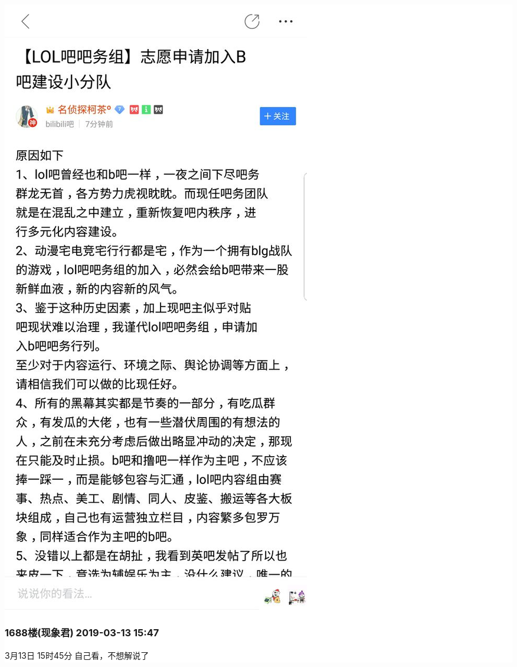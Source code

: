 ![](./image/9ed4d01fbe096b63ee69004502338744eaf8acc1.jpg)
### 1688楼(现象君)		2019-03-13 15:47
3月13日 15时45分 自己看，不想解说了
